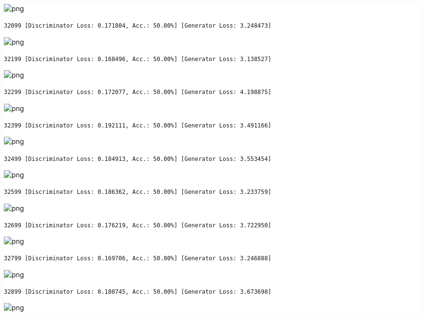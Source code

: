 ![png](out/output_16_641.png)


    32099 [Discriminator Loss: 0.171804, Acc.: 50.00%] [Generator Loss: 3.248473]
    


![png](out/output_16_643.png)


    32199 [Discriminator Loss: 0.168496, Acc.: 50.00%] [Generator Loss: 3.138527]
    


![png](out/output_16_645.png)


    32299 [Discriminator Loss: 0.172077, Acc.: 50.00%] [Generator Loss: 4.198875]
    


![png](out/output_16_647.png)


    32399 [Discriminator Loss: 0.192111, Acc.: 50.00%] [Generator Loss: 3.491166]
    


![png](out/output_16_649.png)


    32499 [Discriminator Loss: 0.184913, Acc.: 50.00%] [Generator Loss: 3.553454]
    


![png](out/output_16_651.png)


    32599 [Discriminator Loss: 0.186362, Acc.: 50.00%] [Generator Loss: 3.233759]
    


![png](out/output_16_653.png)


    32699 [Discriminator Loss: 0.176219, Acc.: 50.00%] [Generator Loss: 3.722950]
    


![png](out/output_16_655.png)


    32799 [Discriminator Loss: 0.169706, Acc.: 50.00%] [Generator Loss: 3.246888]
    


![png](out/output_16_657.png)


    32899 [Discriminator Loss: 0.180745, Acc.: 50.00%] [Generator Loss: 3.673698]
    


![png](out/output_16_659.png)

